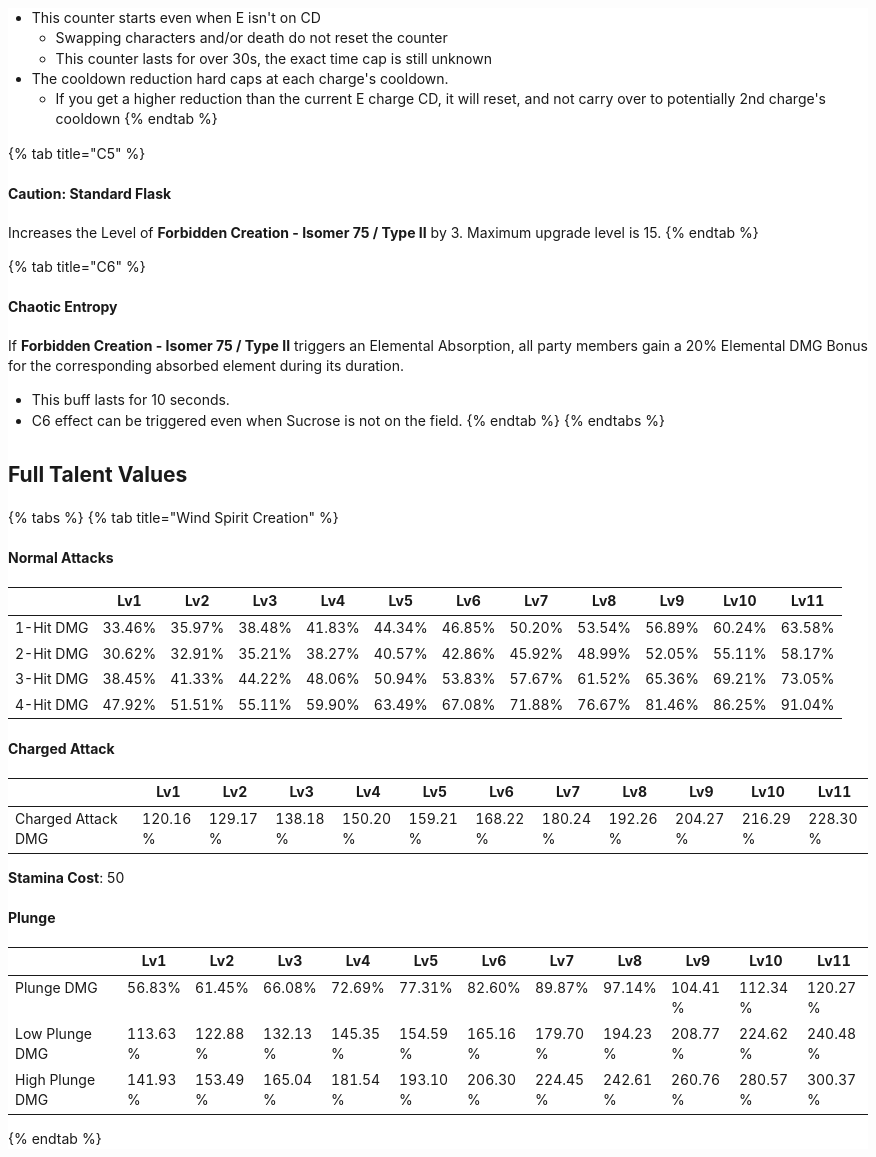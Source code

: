 * This counter starts even when E isn't on CD
  * Swapping characters and/or death do not reset the counter
  * This counter lasts for over 30s, the exact time cap is still unknown
* The cooldown reduction hard caps at each charge's cooldown.
  * If you get a higher reduction than the current E charge CD, it will reset, and not carry over to potentially 2nd charge's cooldown
{% endtab %}

{% tab title="C5" %}
#### **Caution: Standard Flask**

Increases the Level of **Forbidden Creation - Isomer 75 / Type II** by 3. Maximum upgrade level is 15.
{% endtab %}

{% tab title="C6" %}
#### **Chaotic Entropy**

If **Forbidden Creation - Isomer 75 / Type II** triggers an Elemental Absorption, all party members gain a 20% Elemental DMG Bonus for the corresponding absorbed element during its duration.

* This buff lasts for 10 seconds.
* C6 effect can be triggered even when Sucrose is not on the field.
{% endtab %}
{% endtabs %}

## **Full Talent Values**

{% tabs %}
{% tab title="Wind Spirit Creation" %}
#### Normal Attacks

|           | Lv1    | Lv2    | Lv3    | Lv4    | Lv5    | Lv6    | Lv7    | Lv8    | Lv9    | Lv10   | Lv11   |
| --------- | ------ | ------ | ------ | ------ | ------ | ------ | ------ | ------ | ------ | ------ | ------ |
| 1-Hit DMG | 33.46% | 35.97% | 38.48% | 41.83% | 44.34% | 46.85% | 50.20% | 53.54% | 56.89% | 60.24% | 63.58% |
| 2-Hit DMG | 30.62% | 32.91% | 35.21% | 38.27% | 40.57% | 42.86% | 45.92% | 48.99% | 52.05% | 55.11% | 58.17% |
| 3-Hit DMG | 38.45% | 41.33% | 44.22% | 48.06% | 50.94% | 53.83% | 57.67% | 61.52% | 65.36% | 69.21% | 73.05% |
| 4-Hit DMG | 47.92% | 51.51% | 55.11% | 59.90% | 63.49% | 67.08% | 71.88% | 76.67% | 81.46% | 86.25% | 91.04% |

#### Charged Attack

|                    | Lv1     | Lv2     | Lv3     | Lv4     | Lv5     | Lv6     | Lv7     | Lv8     | Lv9     | Lv10    | Lv11    |
| ------------------ | ------- | ------- | ------- | ------- | ------- | ------- | ------- | ------- | ------- | ------- | ------- |
| Charged Attack DMG | 120.16% | 129.17% | 138.18% | 150.20% | 159.21% | 168.22% | 180.24% | 192.26% | 204.27% | 216.29% | 228.30% |

**Stamina Cost**: 50

#### Plunge

|                 | Lv1     | Lv2     | Lv3     | Lv4     | Lv5     | Lv6     | Lv7     | Lv8     | Lv9     | Lv10    | Lv11    |
| --------------- | ------- | ------- | ------- | ------- | ------- | ------- | ------- | ------- | ------- | ------- | ------- |
| Plunge DMG      | 56.83%  | 61.45%  | 66.08%  | 72.69%  | 77.31%  | 82.60%  | 89.87%  | 97.14%  | 104.41% | 112.34% | 120.27% |
| Low Plunge DMG  | 113.63% | 122.88% | 132.13% | 145.35% | 154.59% | 165.16% | 179.70% | 194.23% | 208.77% | 224.62% | 240.48% |
| High Plunge DMG | 141.93% | 153.49% | 165.04% | 181.54% | 193.10% | 206.30% | 224.45% | 242.61% | 260.76% | 280.57% | 300.37% |
{% endtab %}

